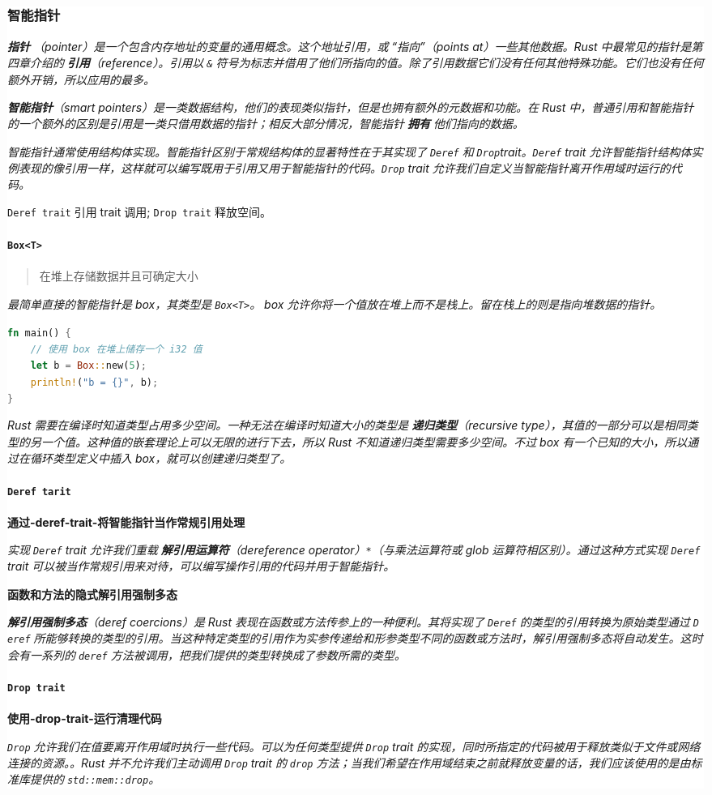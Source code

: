 ### 智能指针

_**指针** （*pointer*）是一个包含内存地址的变量的通用概念。这个地址引用，或 “指向”（points at）一些其他数据。Rust 中最常见的指针是第四章介绍的 **引用**（*reference*）。引用以 `&` 符号为标志并借用了他们所指向的值。除了引用数据它们没有任何其他特殊功能。它们也没有任何额外开销，所以应用的最多。_

_**智能指针**（*smart pointers*）是一类数据结构，他们的表现类似指针，但是也拥有额外的元数据和功能。在 Rust 中，普通引用和智能指针的一个额外的区别是引用是一类只借用数据的指针；相反大部分情况，智能指针 **拥有** 他们指向的数据。_

_智能指针通常使用结构体实现。智能指针区别于常规结构体的显著特性在于其实现了 `Deref` 和 `Drop`trait。`Deref` trait 允许智能指针结构体实例表现的像引用一样，这样就可以编写既用于引用又用于智能指针的代码。`Drop` trait 允许我们自定义当智能指针离开作用域时运行的代码。_



`Deref trait` 引用 trait 调用; `Drop trait` 释放空间。



#### `Box<T>`

> 在堆上存储数据并且可确定大小

_最简单直接的智能指针是 *box*，其类型是 `Box<T>`。 box 允许你将一个值放在堆上而不是栈上。留在栈上的则是指向堆数据的指针。_



```rust
fn main() {
    // 使用 box 在堆上储存一个 i32 值
    let b = Box::new(5);
    println!("b = {}", b);
}
```



_Rust 需要在编译时知道类型占用多少空间。一种无法在编译时知道大小的类型是 **递归类型**（*recursive type*），其值的一部分可以是相同类型的另一个值。这种值的嵌套理论上可以无限的进行下去，所以 Rust 不知道递归类型需要多少空间。不过 box 有一个已知的大小，所以通过在循环类型定义中插入 box，就可以创建递归类型了。_



#### `Deref tarit`

**通过-deref-trait-将智能指针当作常规引用处理**

_实现 `Deref` trait 允许我们重载 **解引用运算符**（*dereference operator*）`*`（与乘法运算符或 glob 运算符相区别）。通过这种方式实现 `Deref` trait 可以被当作常规引用来对待，可以编写操作引用的代码并用于智能指针。_



**函数和方法的隐式解引用强制多态**

_**解引用强制多态**（*deref coercions*）是 Rust 表现在函数或方法传参上的一种便利。其将实现了 `Deref` 的类型的引用转换为原始类型通过 `Deref` 所能够转换的类型的引用。当这种特定类型的引用作为实参传递给和形参类型不同的函数或方法时，解引用强制多态将自动发生。这时会有一系列的 `deref` 方法被调用，把我们提供的类型转换成了参数所需的类型。_



#### `Drop trait`

**使用-drop-trait-运行清理代码**

_`Drop` 允许我们在值要离开作用域时执行一些代码。可以为任何类型提供 `Drop` trait 的实现，同时所指定的代码被用于释放类似于文件或网络连接的资源。。Rust 并不允许我们主动调用 `Drop` trait 的 `drop` 方法；当我们希望在作用域结束之前就释放变量的话，我们应该使用的是由标准库提供的 `std::mem::drop`。_

